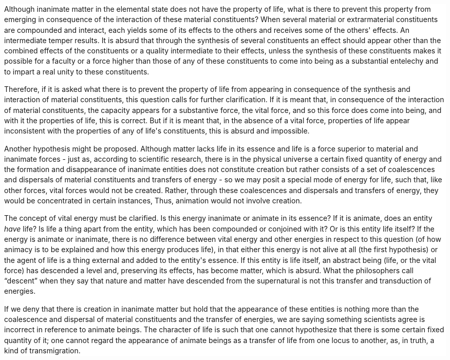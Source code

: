 Although inanimate matter in the elemental state does not have the
property of life, what is there to prevent this property from emerging
in consequence of the interaction of these material constituents? When
several material or extrarmaterial constituents are compounded and
interact, each yields some of its effects to the others and receives
some of the others' effects. An intermediate temper results. It is
absurd that through the synthesis of several constituents an effect
should appear other than the combined effects of the constituents or a
quality intermediate to their effects, unless the synthesis of these
constituents makes it possible for a faculty or a force higher than
those of any of these constituents to come into being as a substantial
entelechy and to impart a real unity to these constituents.

Therefore, if it is asked what there is to prevent the property of life
from appearing in consequence of the synthesis and interaction of
material constituents, this question calls for further clarification. If
it is meant that, in consequence of the interaction of material
constituents, the capacity appears for a substantive force, the vital
force, and so this force does come into being, and with it the
properties of life, this is correct. But if it is meant that, in the
absence of a vital force, properties of life appear inconsistent with
the properties of any of life's constituents, this is absurd and
impossible.

Another hypothesis might be proposed. Although matter lacks life in its
essence and life is a force superior to material and inanimate forces -
just as, according to scientific research, there is in the physical
universe a certain fixed quantity of energy and the formation and
disappearance of inanimate entities does not constitute creation but
rather consists of a set of coalescences and dispersals of material
constituents and transfers of energy - so we may posit a special mode of
energy for life, such that, like other forces, vital forces would not be
created. Rather, through these coalescences and dispersals and transfers
of energy, they would be concentrated in certain instances, Thus,
animation would not involve creation.

The concept of vital energy must be clarified. Is this energy inanimate
or animate in its essence? If it is animate, does an entity *have* life?
Is life a thing apart from the entity, which has been compounded or
conjoined with it? Or is this entity life itself? If the energy is
animate or inanimate, there is no difference between vital energy and
other energies in respect to this question (of how animacy is to be
explained and how this energy produces life), in that either this energy
is not alive at all (the first hypothesis) or the agent of life is a
thing external and added to the entity's essence. If this entity is life
itself, an abstract being (life, or the vital force) has descended a
level and, preserving its effects, has become matter, which is absurd.
What the philosophers call “descent” when they say that nature and
matter have descended from the supernatural is not this transfer and
transduction of energies.

If we deny that there is creation in inanimate matter but hold that the
appearance of these entities is nothing more than the coalescence and
dispersal of material constituents and the transfer of energies, we are
saying something scientists agree is incorrect in reference to animate
beings. The character of life is such that one cannot hypothesize that
there is some certain fixed quantity of it; one cannot regard the
appearance of animate beings as a transfer of life from one locus to
another, as, in truth, a kind of transmigration.
